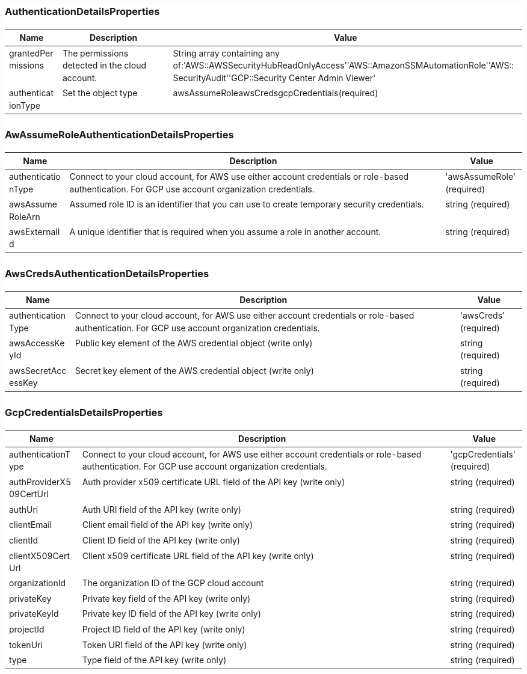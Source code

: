 
### AuthenticationDetailsProperties

| Name | Description | Value |
|-|-|-|
| grantedPermissions | The permissions detected in the cloud account. | String array containing any of:'AWS::AWSSecurityHubReadOnlyAccess''AWS::AmazonSSMAutomationRole''AWS::SecurityAudit''GCP::Security Center Admin Viewer' |
| authenticationType | Set the object type | awsAssumeRoleawsCredsgcpCredentials(required) |


### AwAssumeRoleAuthenticationDetailsProperties

| Name | Description | Value |
|-|-|-|
| authenticationType | Connect to your cloud account, for AWS use either account credentials or role-based authentication. For GCP use account organization credentials. | 'awsAssumeRole' (required) |
| awsAssumeRoleArn | Assumed role ID is an identifier that you can use to create temporary security credentials. | string (required) |
| awsExternalId | A unique identifier that is required when you assume a role in another account. | string (required) |


### AwsCredsAuthenticationDetailsProperties

| Name | Description | Value |
|-|-|-|
| authenticationType | Connect to your cloud account, for AWS use either account credentials or role-based authentication. For GCP use account organization credentials. | 'awsCreds' (required) |
| awsAccessKeyId | Public key element of the AWS credential object (write only) | string (required) |
| awsSecretAccessKey | Secret key element of the AWS credential object (write only) | string (required) |


### GcpCredentialsDetailsProperties

| Name | Description | Value |
|-|-|-|
| authenticationType | Connect to your cloud account, for AWS use either account credentials or role-based authentication. For GCP use account organization credentials. | 'gcpCredentials' (required) |
| authProviderX509CertUrl | Auth provider x509 certificate URL field of the API key (write only) | string (required) |
| authUri | Auth URI field of the API key (write only) | string (required) |
| clientEmail | Client email field of the API key (write only) | string (required) |
| clientId | Client ID field of the API key (write only) | string (required) |
| clientX509CertUrl | Client x509 certificate URL field of the API key (write only) | string (required) |
| organizationId | The organization ID of the GCP cloud account | string (required) |
| privateKey | Private key field of the API key (write only) | string (required) |
| privateKeyId | Private key ID field of the API key (write only) | string (required) |
| projectId | Project ID field of the API key (write only) | string (required) |
| tokenUri | Token URI field of the API key (write only) | string (required) |
| type | Type field of the API key (write only) | string (required) |
